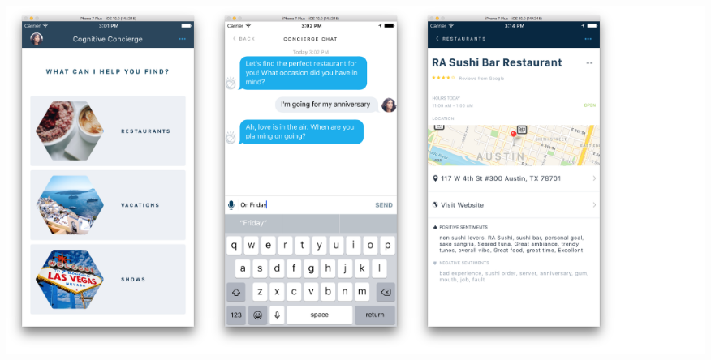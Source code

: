 <img src="images/CC1.png" width="250" /><img src="images/CC2.png" width="250" /><img src="images/CC7.png" width="250" /> 